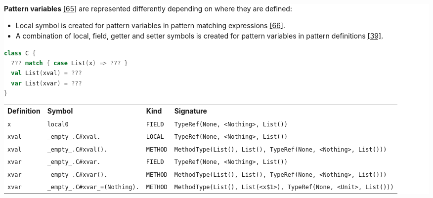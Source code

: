 **Pattern variables** [\[65\]][65] are represented differently depending
on where they are defined:
* Local symbol is created for pattern variables in pattern matching
  expressions [\[66\]][66].
* A combination of local, field, getter and setter symbols is created
  for pattern variables in pattern definitions [\[39\]][39].

```scala
class C {
  ??? match { case List(x) => ??? }
  val List(xval) = ???
  var List(xvar) = ???
}
```

<table>
  <tr>
    <td><b>Definition</b></td>
    <td><b>Symbol</b></td>
    <td><b>Kind</b></td>
    <td><b>Signature</b></td>
  </tr>
  <tr>
    <td><code>x</code></td>
    <td><code>local0</code></td>
    <td><code>FIELD</code></td>
    <td><code>TypeRef(None, &lt;Nothing&gt;, List())</code></td>
  </tr>
  <tr>
    <td><code>xval</code></td>
    <td><code>_empty_.C#xval.</code></td>
    <td><code>LOCAL</code></td>
    <td><code>TypeRef(None, &lt;Nothing&gt;, List())</code></td>
  </tr>
  <tr>
    <td><code>xval</code></td>
    <td><code>_empty_.C#xval().</code></td>
    <td><code>METHOD</code></td>
    <td><code>MethodType(List(), List(), TypeRef(None, &lt;Nothing&gt;, List()))</code></td>
  </tr>
  <tr>
    <td><code>xvar</code></td>
    <td><code>_empty_.C#xvar.</code></td>
    <td><code>FIELD</code></td>
    <td><code>TypeRef(None, &lt;Nothing&gt;, List())</code></td>
  </tr>
  <tr>
    <td><code>xvar</code></td>
    <td><code>_empty_.C#xvar().</code></td>
    <td><code>METHOD</code></td>
    <td><code>MethodType(List(), List(), TypeRef(None, &lt;Nothing&gt;, List()))</code></td>
  </tr>
  <tr>
    <td><code>xvar</code></td>
    <td><code>_empty_.C#xvar_=(Nothing).</code></td>
    <td><code>METHOD</code></td>
    <td><code>MethodType(List(), List(&lt;x$1&gt;), TypeRef(None, &lt;Unit&gt;, List()))</code></td>
  </tr>
</table>


[semanticdb2.proto]: https://github.com/scalameta/scalameta/blob/master/semanticdb/semanticdb2/semanticdb2.proto
[semanticdb3.proto]: semanticdb3.proto
[1]: https://semver.org/
[2]: https://microsoft.github.io/language-server-protocol/
[3]: https://scalacenter.github.io/bsp/
[4]: https://github.com/dragos/dragos-vscode-scala
[5]: http://dotty.epfl.ch/docs/usage/ide-support.html
[6]: http://www.scala-sbt.org/1.x-beta/docs/sbt-server.html
[7]: https://github.com/ensime/ensime-server/pull/1888
[8]: https://github.com/scalameta/language-server
[9]: http://scala-ide.org/
[10]: https://confluence.jetbrains.com/display/SCA/Scala+Plugin+for+IntelliJ+IDEA
[11]: http://scalameta.org/
[12]: http://scalameta.org/tutorial/
[13]: https://developers.google.com/protocol-buffers/
[14]: https://www.json.org/
[15]: https://en.wikipedia.org/wiki/SQL
[16]: http://tools.ietf.org/html/rfc3986
[17]: https://www.scala-lang.org/files/archive/spec/2.12/
[18]: https://www.scala-lang.org/files/archive/spec/2.11/03-types.html
[19]: https://en.wikipedia.org/wiki/Symbol_table
[20]: https://www.scala-lang.org/files/archive/spec/2.12/09-top-level-definitions.html#package-references
[21]: https://www.scala-lang.org/files/archive/spec/2.12/09-top-level-definitions.html#packagings
[22]: https://docs.oracle.com/javase/specs/jls/se9/html/jls-3.html#jls-3.8
[23]: https://www.scala-lang.org/files/archive/spec/2.12/11-annotations.html
[24]: https://www.scala-lang.org/files/archive/spec/2.12/03-types.html#singleton-types
[25]: https://github.com/scala/scala/pull/5310
[26]: https://www.scala-lang.org/files/archive/spec/2.12/03-types.html#type-projection
[27]: https://www.scala-lang.org/files/archive/spec/2.12/03-types.html#type-designators
[28]: https://www.scala-lang.org/files/archive/spec/2.12/03-types.html#parameterized-types
[29]: https://www.scala-lang.org/files/archive/spec/2.12/03-types.html#tuple-types
[30]: https://www.scala-lang.org/files/archive/spec/2.12/03-types.html#annotated-types
[31]: https://www.scala-lang.org/files/archive/spec/2.12/03-types.html#compound-types
[32]: https://www.scala-lang.org/files/archive/spec/2.12/03-types.html#infix-types
[33]: https://www.scala-lang.org/files/archive/spec/2.12/03-types.html#function-types
[34]: https://www.scala-lang.org/files/archive/spec/2.12/03-types.html#existential-types
[35]: https://www.scala-lang.org/files/archive/spec/2.12/03-types.html#method-types
[36]: https://www.scala-lang.org/files/archive/spec/2.12/03-types.html#polymorphic-method-types
[37]: https://www.scala-lang.org/files/archive/spec/2.12/03-types.html#type-constructors
[38]: http://scalamacros.org/paperstalks/2016-02-11-WhatDidWeLearnInScalaMeta.pdf
[39]: https://www.scala-lang.org/files/archive/spec/2.12/04-basic-declarations-and-definitions.html#value-declarations-and-definitions
[40]: http://www.scala-lang.org/api/2.12.0/scala/annotation/meta/index.html
[41]: https://www.scala-lang.org/files/archive/spec/2.12/04-basic-declarations-and-definitions.html#variable-declarations-and-definitions
[42]: https://www.scala-lang.org/files/archive/spec/2.12/04-basic-declarations-and-definitions.html#type-declarations-and-type-aliases
[43]: https://www.scala-lang.org/files/archive/spec/2.12/04-basic-declarations-and-definitions.html#type-parameters
[44]: https://www.scala-lang.org/files/archive/spec/2.12/07-implicits.html#context-bounds-and-view-bounds
[45]: https://www.scala-lang.org/files/archive/spec/2.12/04-basic-declarations-and-definitions.html#default-arguments
[46]: https://www.scala-lang.org/files/archive/spec/2.12/04-basic-declarations-and-definitions.html#by-name-parameters
[47]: https://www.scala-lang.org/files/archive/spec/2.12/04-basic-declarations-and-definitions.html#repeated-parameters
[48]: https://www.scala-lang.org/files/archive/spec/2.12/04-basic-declarations-and-definitions.html#function-declarations-and-definitions
[49]: https://www.scala-lang.org/files/archive/spec/2.12/04-basic-declarations-and-definitions.html#procedures
[50]: https://www.scala-lang.org/files/archive/spec/2.12/04-basic-declarations-and-definitions.html#method-return-type-inference
[51]: https://docs.scala-lang.org/overviews/macros/overview.html
[52]: https://www.scala-lang.org/files/archive/spec/2.12/05-classes-and-objects.html#class-definitions
[53]: https://www.scala-lang.org/files/archive/spec/2.12/05-classes-and-objects.html#constructor-definitions
[54]: https://www.scala-lang.org/files/archive/spec/2.12/05-classes-and-objects.html#class-definitions
[55]: https://www.scala-lang.org/files/archive/spec/2.12/05-classes-and-objects.html#case-classes
[56]: https://docs.scala-lang.org/overviews/core/implicit-classes.html
[57]: https://docs.scala-lang.org/overviews/core/value-classes.html
[58]: https://www.scala-lang.org/files/archive/spec/2.12/05-classes-and-objects.html#traits
[59]: https://www.scala-lang.org/files/archive/spec/2.12/05-classes-and-objects.html#object-definitions
[60]: https://www.scala-lang.org/files/archive/spec/2.12/09-top-level-definitions.html#package-objects
[61]: https://www.scala-lang.org/files/archive/spec/2.12/09-top-level-definitions.html#packagings
[62]: https://www.scala-lang.org/files/archive/spec/2.12/05-classes-and-objects.html#private
[63]: https://www.scala-lang.org/files/archive/spec/2.12/05-classes-and-objects.html#protected
[64]: https://www.scala-lang.org/files/archive/spec/2.11/05-classes-and-objects.html#templates
[65]: https://www.scala-lang.org/files/archive/spec/2.11/08-pattern-matching.html#variable-patterns
[66]: https://www.scala-lang.org/files/archive/spec/2.11/08-pattern-matching.html#pattern-matching-expressions
[67]: https://www.scala-lang.org/files/archive/spec/2.11/08-pattern-matching.html#type-patterns
[68]: https://docs.oracle.com/javase/specs/jvms/se8/html/jvms-4.html
[69]: https://github.com/scalameta/scalameta/blob/master/semanticdb/metacp/src/main/scala/scala/meta/internal/javacp/Javacp.scala
[70]: https://www.scala-lang.org/files/archive/spec/2.12/02-identifiers-names-and-scopes.html
[71]: https://github.com/scalameta/scalameta/blob/master/semanticdb/scalac/library/src/main/scala/scala/meta/internal/semanticdb/scalac/DocumentOps.scala